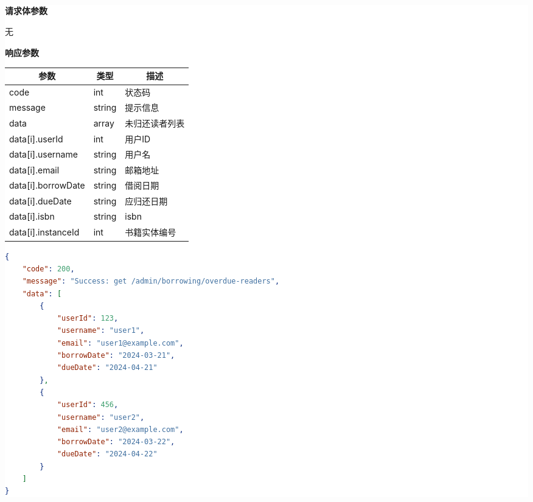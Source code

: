 

**请求体参数**

无



**响应参数**

| 参数               | 类型   | 描述           |
| ------------------ | ------ | -------------- |
| code               | int    | 状态码         |
| message            | string | 提示信息       |
| data               | array  | 未归还读者列表 |
| data[i].userId     | int    | 用户ID         |
| data[i].username   | string | 用户名         |
| data[i].email      | string | 邮箱地址       |
| data[i].borrowDate | string | 借阅日期       |
| data[i].dueDate    | string | 应归还日期     |
| data[i].isbn       | string | isbn           |
| data[i].instanceId | int    | 书籍实体编号   |



```json
{
    "code": 200,
    "message": "Success: get /admin/borrowing/overdue-readers",
    "data": [
        {
            "userId": 123,
            "username": "user1",
            "email": "user1@example.com",
            "borrowDate": "2024-03-21",
            "dueDate": "2024-04-21"
        },
        {
            "userId": 456,
            "username": "user2",
            "email": "user2@example.com",
            "borrowDate": "2024-03-22",
            "dueDate": "2024-04-22"
        }
    ]
}
```


